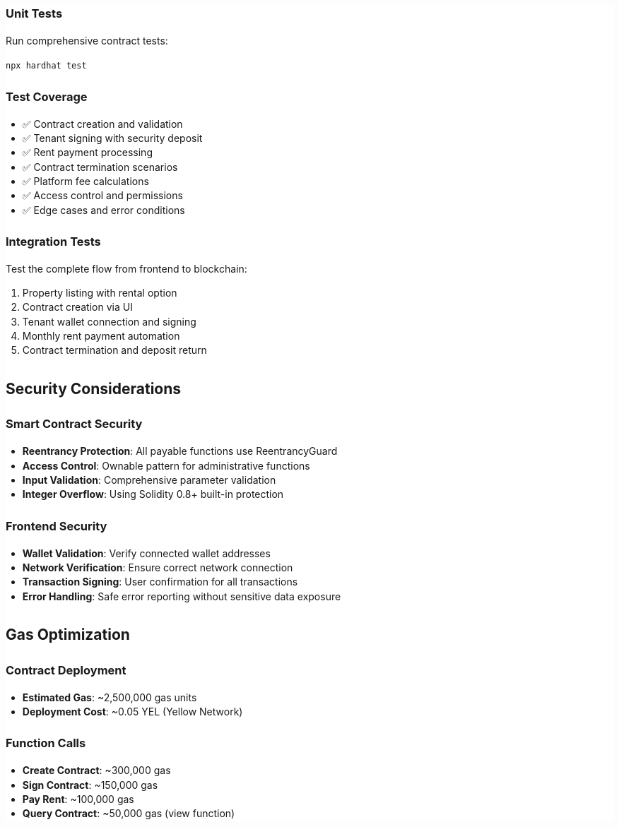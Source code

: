 ### Unit Tests

Run comprehensive contract tests:

```bash
npx hardhat test
```

### Test Coverage

- ✅ Contract creation and validation
- ✅ Tenant signing with security deposit
- ✅ Rent payment processing
- ✅ Contract termination scenarios
- ✅ Platform fee calculations
- ✅ Access control and permissions
- ✅ Edge cases and error conditions

### Integration Tests

Test the complete flow from frontend to blockchain:

1. Property listing with rental option
2. Contract creation via UI
3. Tenant wallet connection and signing
4. Monthly rent payment automation
5. Contract termination and deposit return

## Security Considerations

### Smart Contract Security

- **Reentrancy Protection**: All payable functions use ReentrancyGuard
- **Access Control**: Ownable pattern for administrative functions
- **Input Validation**: Comprehensive parameter validation
- **Integer Overflow**: Using Solidity 0.8+ built-in protection

### Frontend Security

- **Wallet Validation**: Verify connected wallet addresses
- **Network Verification**: Ensure correct network connection
- **Transaction Signing**: User confirmation for all transactions
- **Error Handling**: Safe error reporting without sensitive data exposure

## Gas Optimization

### Contract Deployment
- **Estimated Gas**: ~2,500,000 gas units
- **Deployment Cost**: ~0.05 YEL (Yellow Network)

### Function Calls
- **Create Contract**: ~300,000 gas
- **Sign Contract**: ~150,000 gas
- **Pay Rent**: ~100,000 gas
- **Query Contract**: ~50,000 gas (view function)
